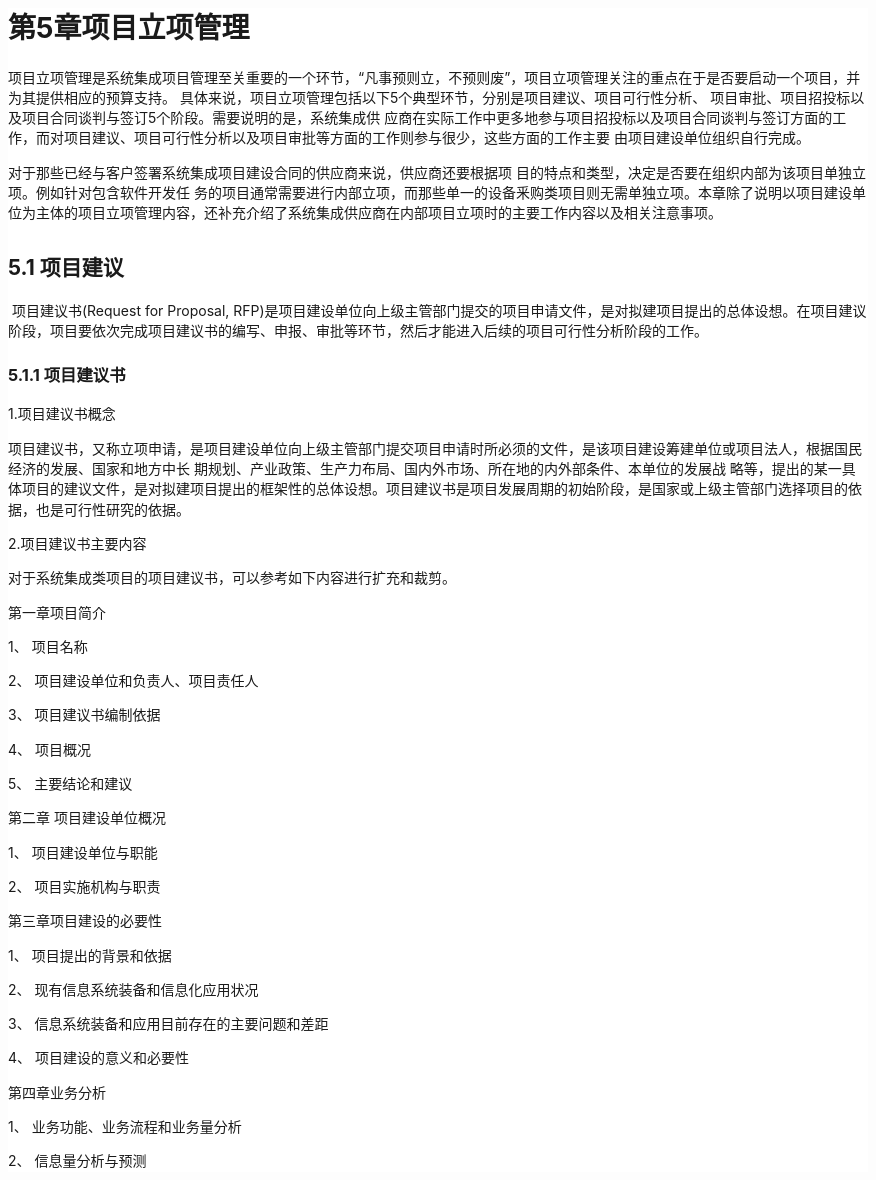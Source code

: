 # 第5章项目立项管理

​		项目立项管理是系统集成项目管理至关重要的一个环节，“凡事预则立，不预则废”，项目立项管理关注的重点在于是否要启动一个项目，并为其提供相应的预算支持。 具体来说，项目立项管理包括以下5个典型环节，分别是项目建议、项目可行性分析、 项目审批、项目招投标以及项目合同谈判与签订5个阶段。需要说明的是，系统集成供 应商在实际工作中更多地参与项目招投标以及项目合同谈判与签订方面的工作，而对项目建议、项目可行性分析以及项目审批等方面的工作则参与很少，这些方面的工作主要 由项目建设单位组织自行完成。

​		对于那些已经与客户签署系统集成项目建设合同的供应商来说，供应商还要根据项 目的特点和类型，决定是否要在组织内部为该项目单独立项。例如针对包含软件开发任 务的项目通常需要进行内部立项，而那些单一的设备釆购类项目则无需单独立项。本章除了说明以项目建设单位为主体的项目立项管理内容，还补充介绍了系统集成供应商在内部项目立项时的主要工作内容以及相关注意事项。

## 5.1 项目建议

​		项目建议书(Request for Proposal, RFP)是项目建设单位向上级主管部门提交的项目申请文件，是对拟建项目提出的总体设想。在项目建议阶段，项目要依次完成项目建议书的编写、申报、审批等环节，然后才能进入后续的项目可行性分析阶段的工作。

### 5.1.1 项目建议书

1.项目建议书概念

​		项目建议书，又称立项申请，是项目建设单位向上级主管部门提交项目申请时所必须的文件，是该项目建设筹建单位或项目法人，根据国民经济的发展、国家和地方中长 期规划、产业政策、生产力布局、国内外市场、所在地的内外部条件、本单位的发展战 略等，提出的某一具体项目的建议文件，是对拟建项目提出的框架性的总体设想。项目建议书是项目发展周期的初始阶段，是国家或上级主管部门选择项目的依据，也是可行性研究的依据。

2.项目建议书主要内容

对于系统集成类项目的项目建议书，可以参考如下内容进行扩充和裁剪。 

第一章项目简介

1、	项目名称

2、	项目建设单位和负责人、项目责任人

3、	项目建议书编制依据

4、	项目概况

5、	主要结论和建议

第二章 项目建设单位概况

1、	项目建设单位与职能

2、	项目实施机构与职责

第三章项目建设的必要性

1、	项目提出的背景和依据

2、	现有信息系统装备和信息化应用状况

3、	信息系统装备和应用目前存在的主要问题和差距

4、	项目建设的意义和必要性

第四章业务分析

1、	业务功能、业务流程和业务量分析

2、	信息量分析与预测
